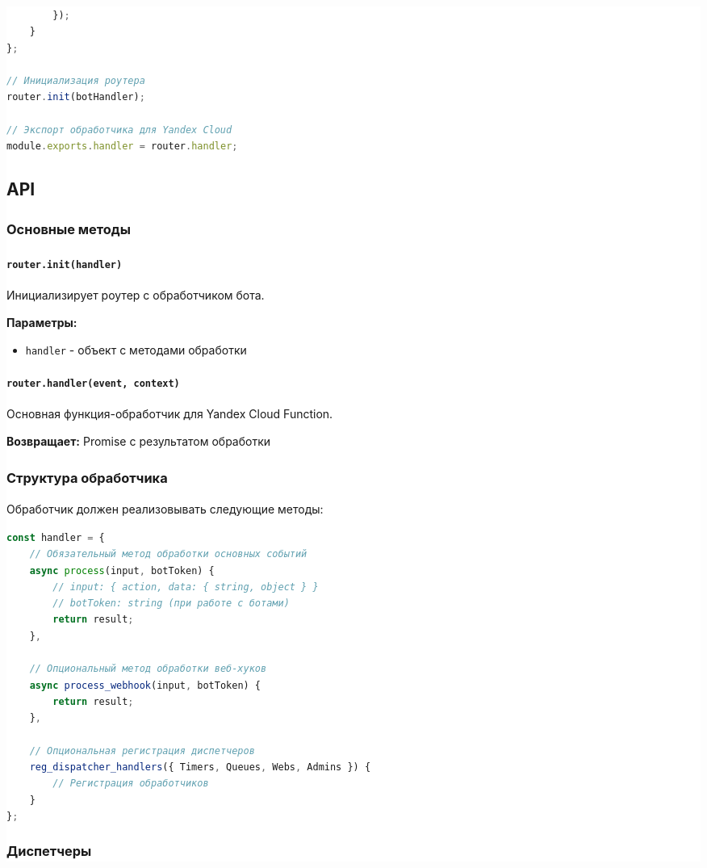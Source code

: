 ```javascript
        });
    }
};

// Инициализация роутера
router.init(botHandler);

// Экспорт обработчика для Yandex Cloud
module.exports.handler = router.handler;
```

## API

### Основные методы

#### `router.init(handler)`
Инициализирует роутер с обработчиком бота.

**Параметры:**
- `handler` - объект с методами обработки

#### `router.handler(event, context)`
Основная функция-обработчик для Yandex Cloud Function.

**Возвращает:** Promise с результатом обработки

### Структура обработчика

Обработчик должен реализовывать следующие методы:

```javascript
const handler = {
    // Обязательный метод обработки основных событий
    async process(input, botToken) {
        // input: { action, data: { string, object } }
        // botToken: string (при работе с ботами)
        return result;
    },
    
    // Опциональный метод обработки веб-хуков
    async process_webhook(input, botToken) {
        return result;
    },
    
    // Опциональная регистрация диспетчеров
    reg_dispatcher_handlers({ Timers, Queues, Webs, Admins }) {
        // Регистрация обработчиков
    }
};
```

### Диспетчеры
